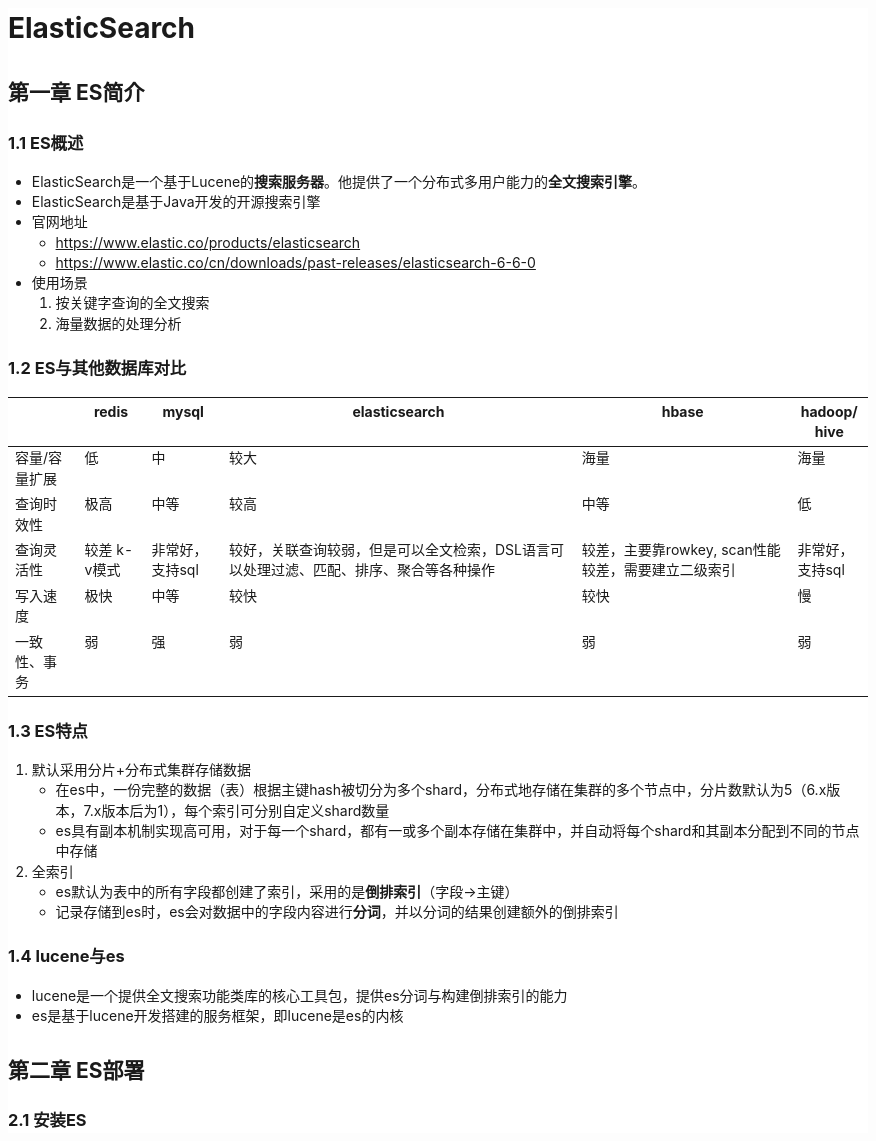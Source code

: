 # ElasticSearch

## 第一章 ES简介

### 1.1 ES概述

- ElasticSearch是一个基于Lucene的**搜索服务器**。他提供了一个分布式多用户能力的**全文搜索引擎**。
- ElasticSearch是基于Java开发的开源搜索引擎
- 官网地址 
  - https://www.elastic.co/products/elasticsearch
  - https://www.elastic.co/cn/downloads/past-releases/elasticsearch-6-6-0
- 使用场景
  1. 按关键字查询的全文搜索
  2. 海量数据的处理分析



### 1.2 ES与其他数据库对比

|               | redis        | mysql           | elasticsearch                                                | hbase                                               | hadoop/hive     |
| ------------- | ------------ | --------------- | ------------------------------------------------------------ | --------------------------------------------------- | --------------- |
| 容量/容量扩展 | 低           | 中              | 较大                                                         | 海量                                                | 海量            |
| 查询时效性    | 极高         | 中等            | 较高                                                         | 中等                                                | 低              |
| 查询灵活性    | 较差 k-v模式 | 非常好，支持sql | 较好，关联查询较弱，但是可以全文检索，DSL语言可以处理过滤、匹配、排序、聚合等各种操作 | 较差，主要靠rowkey,  scan性能较差，需要建立二级索引 | 非常好，支持sql |
| 写入速度      | 极快         | 中等            | 较快                                                         | 较快                                                | 慢              |
| 一致性、事务  | 弱           | 强              | 弱                                                           | 弱                                                  | 弱              |



### 1.3 ES特点

1. 默认采用分片+分布式集群存储数据
   - 在es中，一份完整的数据（表）根据主键hash被切分为多个shard，分布式地存储在集群的多个节点中，分片数默认为5（6.x版本，7.x版本后为1），每个索引可分别自定义shard数量
   - es具有副本机制实现高可用，对于每一个shard，都有一或多个副本存储在集群中，并自动将每个shard和其副本分配到不同的节点中存储
2. 全索引
   - es默认为表中的所有字段都创建了索引，采用的是**倒排索引**（字段→主键）
   - 记录存储到es时，es会对数据中的字段内容进行**分词**，并以分词的结果创建额外的倒排索引



### 1.4 lucene与es

- lucene是一个提供全文搜索功能类库的核心工具包，提供es分词与构建倒排索引的能力
- es是基于lucene开发搭建的服务框架，即lucene是es的内核



## 第二章 ES部署

### 2.1 安装ES
